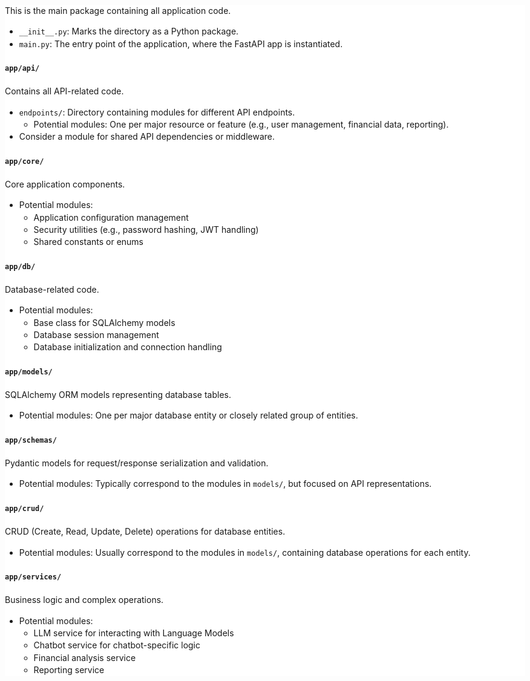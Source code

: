 This is the main package containing all application code.

- `__init__.py`: Marks the directory as a Python package.
- `main.py`: The entry point of the application, where the FastAPI app is instantiated.

#### `app/api/`

Contains all API-related code.

- `endpoints/`: Directory containing modules for different API endpoints.
    - Potential modules: One per major resource or feature (e.g., user management, financial data, reporting).
- Consider a module for shared API dependencies or middleware.

#### `app/core/`

Core application components.

- Potential modules:
    - Application configuration management
    - Security utilities (e.g., password hashing, JWT handling)
    - Shared constants or enums

#### `app/db/`

Database-related code.

- Potential modules:
    - Base class for SQLAlchemy models
    - Database session management
    - Database initialization and connection handling

#### `app/models/`

SQLAlchemy ORM models representing database tables.

- Potential modules: One per major database entity or closely related group of entities.

#### `app/schemas/`

Pydantic models for request/response serialization and validation.

- Potential modules: Typically correspond to the modules in `models/`, but focused on API representations.

#### `app/crud/`

CRUD (Create, Read, Update, Delete) operations for database entities.

- Potential modules: Usually correspond to the modules in `models/`, containing database operations for each entity.

#### `app/services/`

Business logic and complex operations.

- Potential modules:
    - LLM service for interacting with Language Models
    - Chatbot service for chatbot-specific logic
    - Financial analysis service
    - Reporting service
